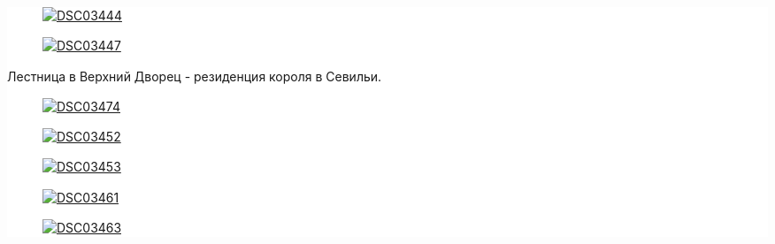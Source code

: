 <figure itemprop="associatedMedia" itemscope itemtype="http://schema.org/ImageObject">
  <a href="https://content.11route.com/posts/2015/seville-spain/16813806048_9dceea7a30_o.jpg" itemprop="contentUrl" data-size="1600x1064">
    <img src="/images/bg.png" data-src="https://content.11route.com/posts/2015/seville-spain/16813806048_8668e8c692_b.jpg" width="1024" height="681" itemprop="thumbnail" alt="DSC03444" />
  </a>
</figure>

<figure itemprop="associatedMedia" itemscope itemtype="http://schema.org/ImageObject">
  <a href="https://content.11route.com/posts/2015/seville-spain/17000660251_26706506d8_o.jpg" itemprop="contentUrl" data-size="1600x1064">
    <img src="/images/bg.png" data-src="https://content.11route.com/posts/2015/seville-spain/17000660251_02fff4b878_b.jpg" width="1024" height="681" itemprop="thumbnail" alt="DSC03447" />
  </a>
</figure>


Лестница в Верхний Дворец - резиденция короля в Севильи.

<figure itemprop="associatedMedia" itemscope itemtype="http://schema.org/ImageObject">
  <a href="https://content.11route.com/posts/2015/seville-spain/16814066600_aeeb63c0f5_o.jpg" itemprop="contentUrl" data-size="1600x1064">
    <img src="/images/bg.png" data-src="https://content.11route.com/posts/2015/seville-spain/16814066600_de007c500b_b.jpg" width="1024" height="681" itemprop="thumbnail" alt="DSC03474" />
  </a>
</figure>

<figure itemprop="associatedMedia" itemscope itemtype="http://schema.org/ImageObject">
  <a href="https://content.11route.com/posts/2015/seville-spain/17000134702_6252bd2277_o.jpg" itemprop="contentUrl" data-size="1064x1600">
    <img src="/images/bg.png" data-src="https://content.11route.com/posts/2015/seville-spain/17000134702_1a7a06cbf8_b.jpg" width="681" height="1024" itemprop="thumbnail" alt="DSC03452" />
  </a>
</figure>

<figure itemprop="associatedMedia" itemscope itemtype="http://schema.org/ImageObject">
  <a href="https://content.11route.com/posts/2015/seville-spain/17001547975_50496bfd6e_o.jpg" itemprop="contentUrl" data-size="1600x1064">
    <img src="/images/bg.png" data-src="https://content.11route.com/posts/2015/seville-spain/17001547975_472a46bea3_b.jpg" width="1024" height="681" itemprop="thumbnail" alt="DSC03453" />
  </a>
</figure>

<figure itemprop="associatedMedia" itemscope itemtype="http://schema.org/ImageObject">
  <a href="https://content.11route.com/posts/2015/seville-spain/16814066690_bddd318380_o.jpg" itemprop="contentUrl" data-size="1600x1064">
    <img src="/images/bg.png" data-src="https://content.11route.com/posts/2015/seville-spain/16814066690_117e4c02f4_b.jpg" width="1024" height="681" itemprop="thumbnail" alt="DSC03461" />
  </a>
</figure>

<figure itemprop="associatedMedia" itemscope itemtype="http://schema.org/ImageObject">
  <a href="https://content.11route.com/posts/2015/seville-spain/16813816058_0eae72d220_o.jpg" itemprop="contentUrl" data-size="1600x1109">
    <img src="/images/bg.png" data-src="https://content.11route.com/posts/2015/seville-spain/16813816058_6aeb11745c_b.jpg" width="1024" height="710" itemprop="thumbnail" alt="DSC03463" />
  </a>
</figure>
